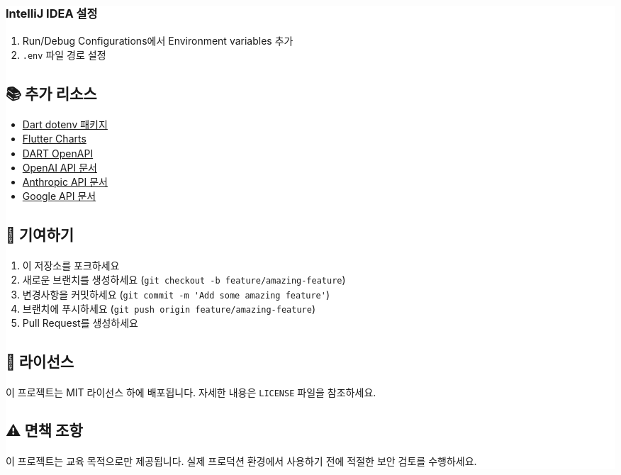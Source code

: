 ### IntelliJ IDEA 설정

1. Run/Debug Configurations에서 Environment variables 추가
2. `.env` 파일 경로 설정

## 📚 추가 리소스

- [Dart dotenv 패키지](https://pub.dev/packages/dotenv)
- [Flutter Charts](https://pub.dev/packages/fl_chart)
- [DART OpenAPI](https://opendart.fss.or.kr/)
- [OpenAI API 문서](https://platform.openai.com/docs)
- [Anthropic API 문서](https://docs.anthropic.com/)
- [Google API 문서](https://developers.google.com/apis-explorer)

## 🤝 기여하기

1. 이 저장소를 포크하세요
2. 새로운 브랜치를 생성하세요 (`git checkout -b feature/amazing-feature`)
3. 변경사항을 커밋하세요 (`git commit -m 'Add some amazing feature'`)
4. 브랜치에 푸시하세요 (`git push origin feature/amazing-feature`)
5. Pull Request를 생성하세요

## 📄 라이선스

이 프로젝트는 MIT 라이선스 하에 배포됩니다. 자세한 내용은 `LICENSE` 파일을 참조하세요.

## ⚠️ 면책 조항

이 프로젝트는 교육 목적으로만 제공됩니다. 실제 프로덕션 환경에서 사용하기 전에 적절한 보안 검토를 수행하세요.
